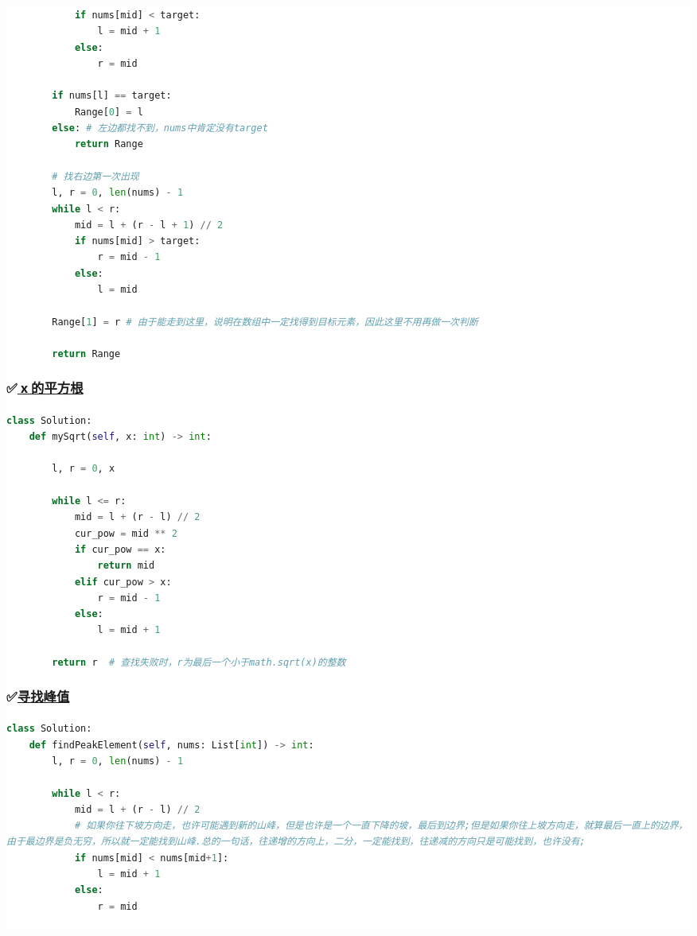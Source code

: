 ```python
            if nums[mid] < target:
                l = mid + 1
            else:
                r = mid

        if nums[l] == target:
            Range[0] = l 
        else: # 左边都找不到，nums中肯定没有target
            return Range 
        
        # 找右边第一次出现
        l, r = 0, len(nums) - 1
        while l < r:
            mid = l + (r - l + 1) // 2 
            if nums[mid] > target:
                r = mid - 1
            else:
                l = mid
            
        Range[1] = r # 由于能走到这里，说明在数组中一定找得到目标元素，因此这里不用再做一次判断
        
        return Range
```



### ✅[ x 的平方根 ](https://leetcode.cn/problems/sqrtx/)

```python
class Solution:
    def mySqrt(self, x: int) -> int:

        l, r = 0, x

        while l <= r:
            mid = l + (r - l) // 2
            cur_pow = mid ** 2
            if cur_pow == x:
                return mid
            elif cur_pow > x:
                r = mid - 1
            else:
                l = mid + 1
        
        return r  # 查找失败时，r为最后一个小于math.sqrt(x)的整数
```



### ✅[寻找峰值](https://leetcode.cn/problems/find-peak-element/)

```python
class Solution:
    def findPeakElement(self, nums: List[int]) -> int:
        l, r = 0, len(nums) - 1

        while l < r:
            mid = l + (r - l) // 2
            # 如果你往下坡方向走，也许可能遇到新的山峰，但是也许是一个一直下降的坡，最后到边界;但是如果你往上坡方向走，就算最后一直上的边界，由于最边界是负无穷，所以就一定能找到山峰.总的一句话，往递增的方向上，二分，一定能找到，往递减的方向只是可能找到，也许没有;
            if nums[mid] < nums[mid+1]:
                l = mid + 1
            else:
                r = mid
        
```